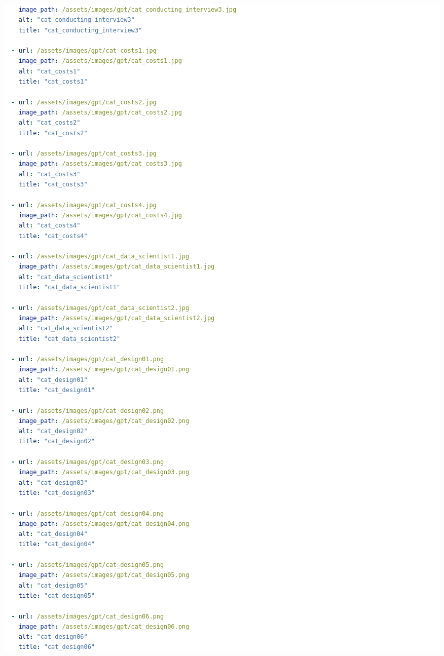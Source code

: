 ```yaml
    image_path: /assets/images/gpt/cat_conducting_interview3.jpg
    alt: "cat_conducting_interview3" 
    title: "cat_conducting_interview3"

  - url: /assets/images/gpt/cat_costs1.jpg 
    image_path: /assets/images/gpt/cat_costs1.jpg
    alt: "cat_costs1" 
    title: "cat_costs1"

  - url: /assets/images/gpt/cat_costs2.jpg 
    image_path: /assets/images/gpt/cat_costs2.jpg
    alt: "cat_costs2" 
    title: "cat_costs2"

  - url: /assets/images/gpt/cat_costs3.jpg 
    image_path: /assets/images/gpt/cat_costs3.jpg
    alt: "cat_costs3" 
    title: "cat_costs3"

  - url: /assets/images/gpt/cat_costs4.jpg 
    image_path: /assets/images/gpt/cat_costs4.jpg
    alt: "cat_costs4" 
    title: "cat_costs4"

  - url: /assets/images/gpt/cat_data_scientist1.jpg 
    image_path: /assets/images/gpt/cat_data_scientist1.jpg
    alt: "cat_data_scientist1" 
    title: "cat_data_scientist1"

  - url: /assets/images/gpt/cat_data_scientist2.jpg 
    image_path: /assets/images/gpt/cat_data_scientist2.jpg
    alt: "cat_data_scientist2" 
    title: "cat_data_scientist2"

  - url: /assets/images/gpt/cat_design01.png 
    image_path: /assets/images/gpt/cat_design01.png
    alt: "cat_design01" 
    title: "cat_design01"

  - url: /assets/images/gpt/cat_design02.png 
    image_path: /assets/images/gpt/cat_design02.png
    alt: "cat_design02" 
    title: "cat_design02"

  - url: /assets/images/gpt/cat_design03.png 
    image_path: /assets/images/gpt/cat_design03.png
    alt: "cat_design03" 
    title: "cat_design03"

  - url: /assets/images/gpt/cat_design04.png 
    image_path: /assets/images/gpt/cat_design04.png
    alt: "cat_design04" 
    title: "cat_design04"

  - url: /assets/images/gpt/cat_design05.png 
    image_path: /assets/images/gpt/cat_design05.png
    alt: "cat_design05" 
    title: "cat_design05"

  - url: /assets/images/gpt/cat_design06.png 
    image_path: /assets/images/gpt/cat_design06.png
    alt: "cat_design06" 
    title: "cat_design06"
```